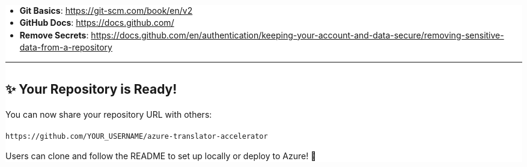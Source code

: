 - **Git Basics**: https://git-scm.com/book/en/v2
- **GitHub Docs**: https://docs.github.com/
- **Remove Secrets**: https://docs.github.com/en/authentication/keeping-your-account-and-data-secure/removing-sensitive-data-from-a-repository

---

## ✨ Your Repository is Ready!

You can now share your repository URL with others:

```
https://github.com/YOUR_USERNAME/azure-translator-accelerator
```

Users can clone and follow the README to set up locally or deploy to Azure! 🚀

